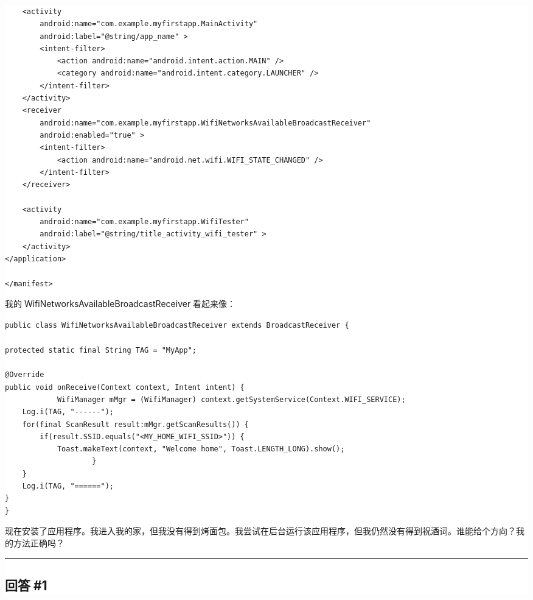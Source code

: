 ```
    <activity
        android:name="com.example.myfirstapp.MainActivity"
        android:label="@string/app_name" >
        <intent-filter>
            <action android:name="android.intent.action.MAIN" />
            <category android:name="android.intent.category.LAUNCHER" />
        </intent-filter>
    </activity>
    <receiver
        android:name="com.example.myfirstapp.WifiNetworksAvailableBroadcastReceiver"
        android:enabled="true" >
        <intent-filter>
            <action android:name="android.net.wifi.WIFI_STATE_CHANGED" />
        </intent-filter>
    </receiver>

    <activity
        android:name="com.example.myfirstapp.WifiTester"
        android:label="@string/title_activity_wifi_tester" >
    </activity>
</application>

</manifest> 
```

我的 WifiNetworksAvailableBroadcastReceiver 看起来像：

```
public class WifiNetworksAvailableBroadcastReceiver extends BroadcastReceiver {

protected static final String TAG = "MyApp";

@Override
public void onReceive(Context context, Intent intent) {     
            WifiManager mMgr = (WifiManager) context.getSystemService(Context.WIFI_SERVICE);
    Log.i(TAG, "------");
    for(final ScanResult result:mMgr.getScanResults()) {
        if(result.SSID.equals("<MY_HOME_WIFI_SSID>")) {
            Toast.makeText(context, "Welcome home", Toast.LENGTH_LONG).show();
                    }
    }
    Log.i(TAG, "======");
}
} 
```

现在安装了应用程序。我进入我的家，但我没有得到烤面包。我尝试在后台运行该应用程序，但我仍然没有得到祝酒词。谁能给个方向？我的方法正确吗？

* * *

## 回答 #1
